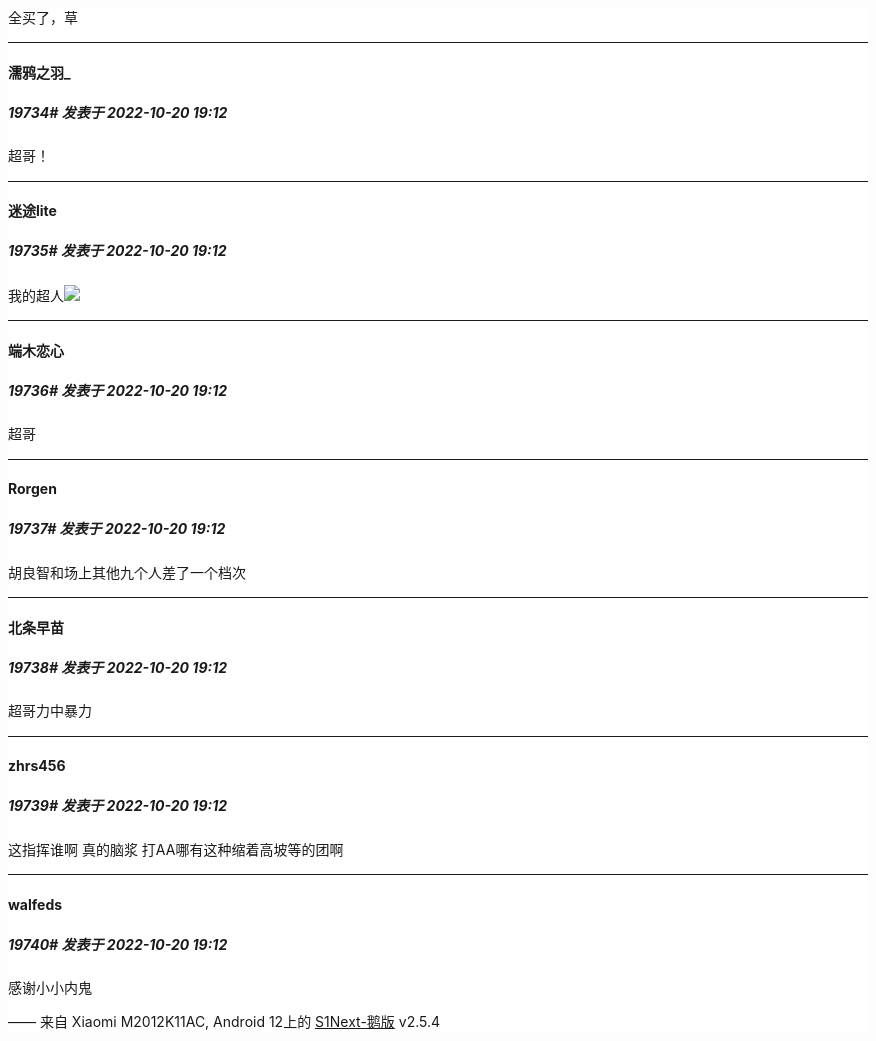 全买了，草

*****

####  濡鸦之羽_  
##### 19734#       发表于 2022-10-20 19:12

超哥！

*****

####  迷途lite  
##### 19735#       发表于 2022-10-20 19:12

我的超人<img src="https://static.saraba1st.com/image/smiley/face2017/140.png" referrerpolicy="no-referrer">

*****

####  端木恋心  
##### 19736#       发表于 2022-10-20 19:12

超哥

*****

####  Rorgen  
##### 19737#       发表于 2022-10-20 19:12

胡良智和场上其他九个人差了一个档次

*****

####  北条早苗  
##### 19738#       发表于 2022-10-20 19:12

超哥力中暴力

*****

####  zhrs456  
##### 19739#       发表于 2022-10-20 19:12

这指挥谁啊 真的脑浆 打AA哪有这种缩着高坡等的团啊

*****

####  walfeds  
##### 19740#       发表于 2022-10-20 19:12

感谢小小内鬼

—— 来自 Xiaomi M2012K11AC, Android 12上的 [S1Next-鹅版](https://github.com/ykrank/S1-Next/releases) v2.5.4

